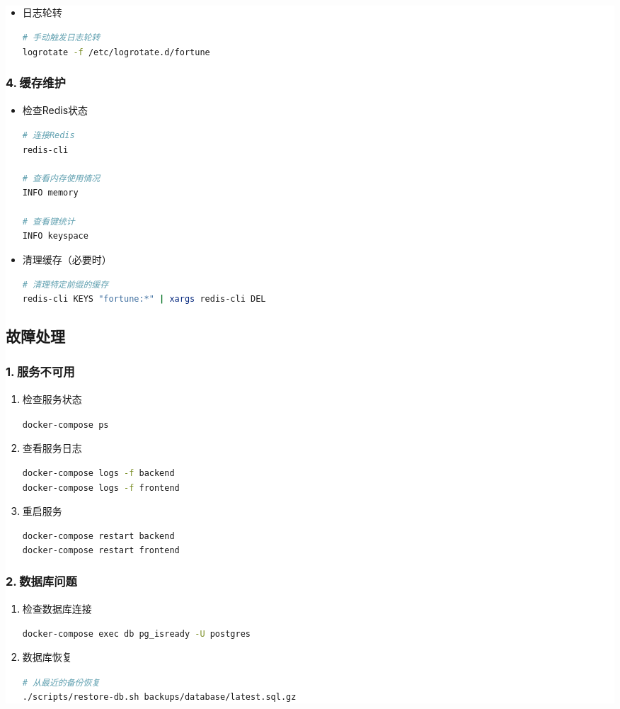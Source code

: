 - 日志轮转
  ```bash
  # 手动触发日志轮转
  logrotate -f /etc/logrotate.d/fortune
  ```

### 4. 缓存维护
- 检查Redis状态
  ```bash
  # 连接Redis
  redis-cli
  
  # 查看内存使用情况
  INFO memory
  
  # 查看键统计
  INFO keyspace
  ```

- 清理缓存（必要时）
  ```bash
  # 清理特定前缀的缓存
  redis-cli KEYS "fortune:*" | xargs redis-cli DEL
  ```

## 故障处理

### 1. 服务不可用
1. 检查服务状态
   ```bash
   docker-compose ps
   ```

2. 查看服务日志
   ```bash
   docker-compose logs -f backend
   docker-compose logs -f frontend
   ```

3. 重启服务
   ```bash
   docker-compose restart backend
   docker-compose restart frontend
   ```

### 2. 数据库问题
1. 检查数据库连接
   ```bash
   docker-compose exec db pg_isready -U postgres
   ```

2. 数据库恢复
   ```bash
   # 从最近的备份恢复
   ./scripts/restore-db.sh backups/database/latest.sql.gz
   ```
